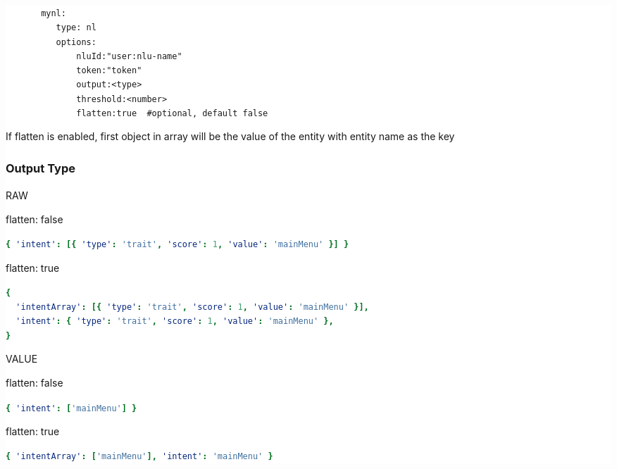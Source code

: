 ```nlus:
       mynl:
          type: nl
          options:
              nluId:"user:nlu-name"
              token:"token"
              output:<type>
              threshold:<number>
              flatten:true  #optional, default false
```

If flatten is enabled, first object in array will be the value of the entity with entity name as the key

### **Output Type**

RAW

flatten: false

```yml
{ 'intent': [{ 'type': 'trait', 'score': 1, 'value': 'mainMenu' }] }
```

flatten: true

```yml
{
  'intentArray': [{ 'type': 'trait', 'score': 1, 'value': 'mainMenu' }],
  'intent': { 'type': 'trait', 'score': 1, 'value': 'mainMenu' },
}
```

VALUE

flatten: false

```yml
{ 'intent': ['mainMenu'] }
```

flatten: true

```yml
{ 'intentArray': ['mainMenu'], 'intent': 'mainMenu' }
```
